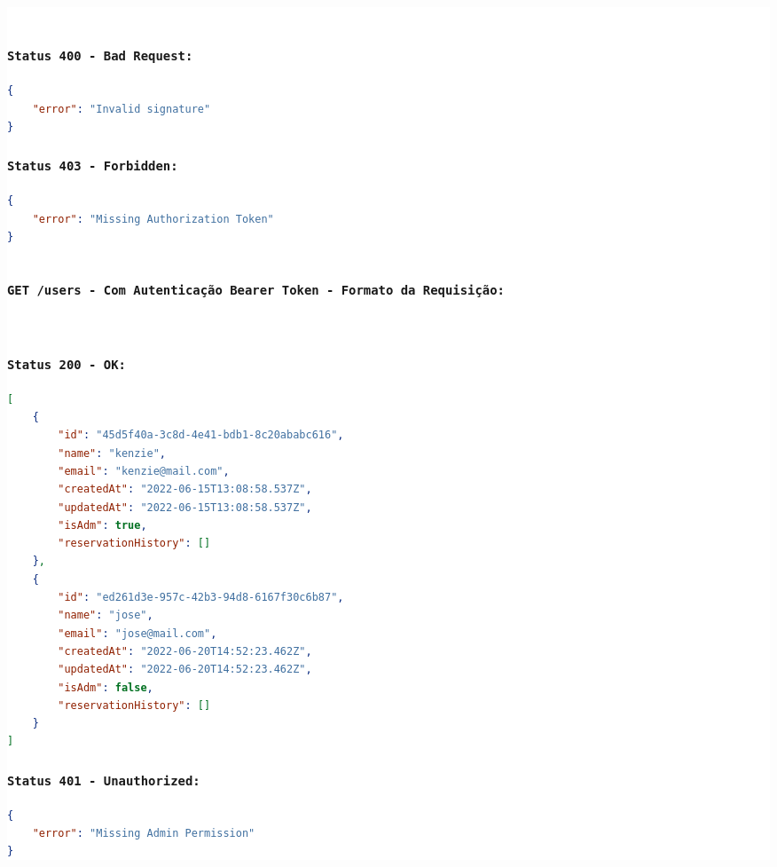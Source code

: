 <br>

### `Status 400 - Bad Request:`

```json
{
	"error": "Invalid signature"
}
```

### `Status 403 - Forbidden:`

```json
{
	"error": "Missing Authorization Token"
}
```

#

### `GET /users - Com Autenticação Bearer Token - Formato da Requisição:`

<br>

### `Status 200 - OK:`

```json
[
	{
		"id": "45d5f40a-3c8d-4e41-bdb1-8c20ababc616",
		"name": "kenzie",
		"email": "kenzie@mail.com",
		"createdAt": "2022-06-15T13:08:58.537Z",
		"updatedAt": "2022-06-15T13:08:58.537Z",
		"isAdm": true,
		"reservationHistory": []
	},
	{
		"id": "ed261d3e-957c-42b3-94d8-6167f30c6b87",
		"name": "jose",
		"email": "jose@mail.com",
		"createdAt": "2022-06-20T14:52:23.462Z",
		"updatedAt": "2022-06-20T14:52:23.462Z",
		"isAdm": false,
		"reservationHistory": []
	}
]
```

### `Status 401 - Unauthorized: `

```json
{
	"error": "Missing Admin Permission"
}
```
